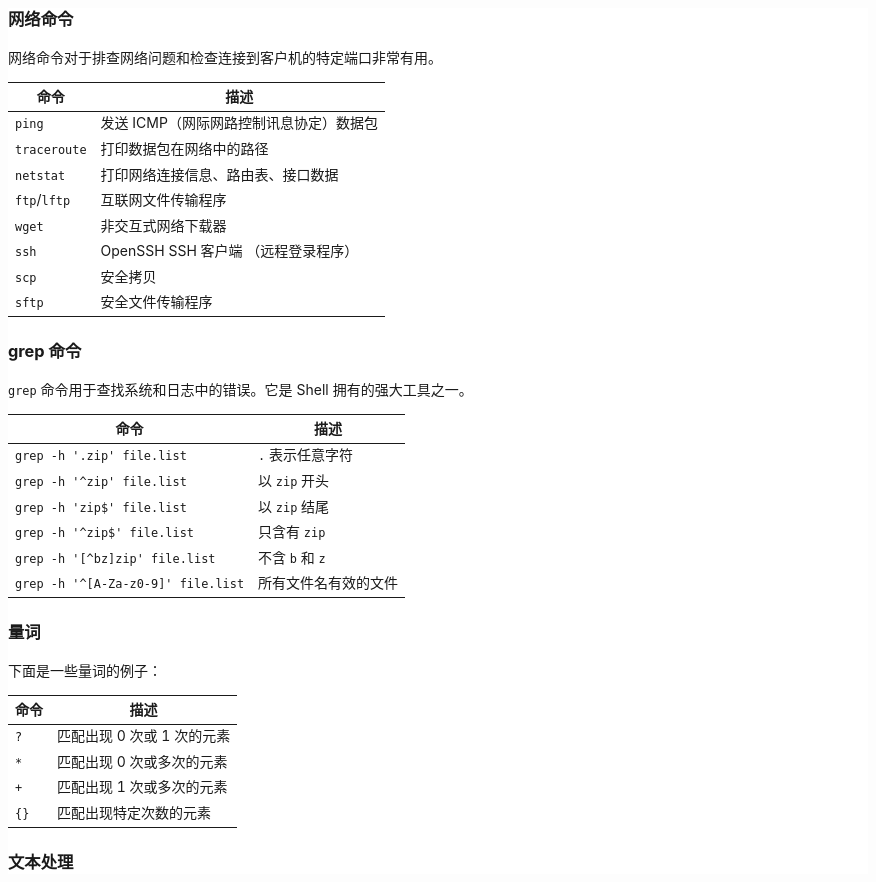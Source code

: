 ### 网络命令

网络命令对于排查网络问题和检查连接到客户机的特定端口非常有用。

| 命令 | 描述 |
| --- | --- |
| `ping` | 发送 ICMP（网际网路控制讯息协定）数据包 |
| `traceroute` | 打印数据包在网络中的路径 |
| `netstat` | 打印网络连接信息、路由表、接口数据 |
| `ftp`/`lftp` | 互联网文件传输程序 |
| `wget` | 非交互式网络下载器 |
| `ssh` | OpenSSH SSH 客户端 （远程登录程序） |
| `scp` | 安全拷贝 |
| `sftp` | 安全文件传输程序 |

### grep 命令

`grep` 命令用于查找系统和日志中的错误。它是 Shell 拥有的强大工具之一。

| 命令 | 描述 |
| --- | --- |
| `grep -h '.zip' file.list` | `.` 表示任意字符 |
| `grep -h '^zip' file.list` | 以 `zip` 开头 |
| `grep -h 'zip$' file.list` | 以 `zip` 结尾 |
| `grep -h '^zip$' file.list` | 只含有 `zip` |
| `grep -h '[^bz]zip' file.list` | 不含 `b` 和 `z` |
| `grep -h '^[A-Za-z0-9]' file.list` | 所有文件名有效的文件 |

### 量词

下面是一些量词的例子：

| 命令 | 描述 |
| --- | --- |
| `?` | 匹配出现 0 次或 1 次的元素 |
| `*` | 匹配出现 0 次或多次的元素 |
| `+` | 匹配出现 1 次或多次的元素 |
| `{}` | 匹配出现特定次数的元素 |

### 文本处理
